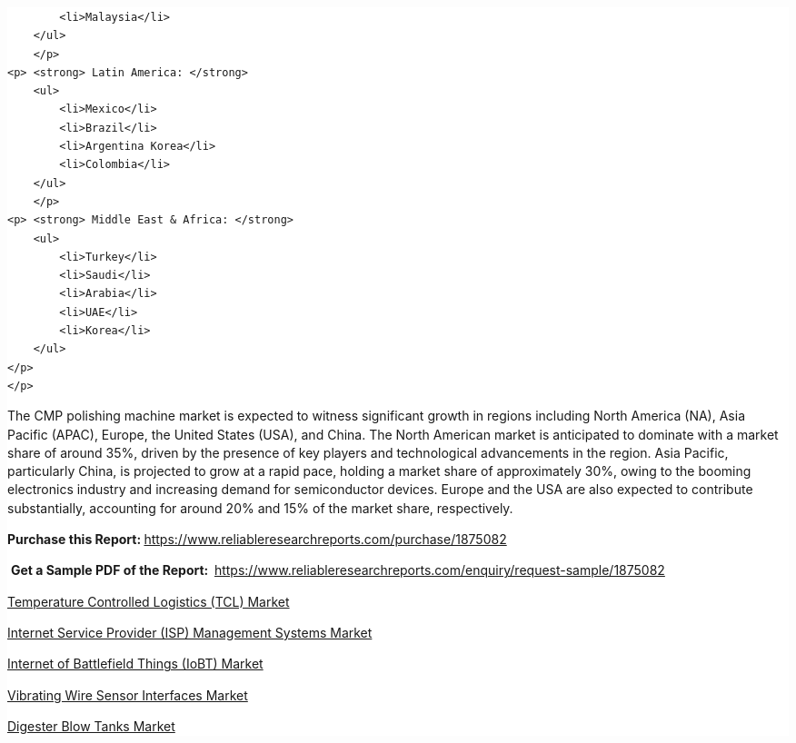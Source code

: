             <li>Malaysia</li>
        </ul>
        </p> 
    <p> <strong> Latin America: </strong>
        <ul>
            <li>Mexico</li>
            <li>Brazil</li>
            <li>Argentina Korea</li>
            <li>Colombia</li>
        </ul>
        </p> 
    <p> <strong> Middle East & Africa: </strong>
        <ul>
            <li>Turkey</li>
            <li>Saudi</li>
            <li>Arabia</li>
            <li>UAE</li>
            <li>Korea</li>
        </ul>
    </p>
    </p>
<p><p>The CMP polishing machine market is expected to witness significant growth in regions including North America (NA), Asia Pacific (APAC), Europe, the United States (USA), and China. The North American market is anticipated to dominate with a market share of around 35%, driven by the presence of key players and technological advancements in the region. Asia Pacific, particularly China, is projected to grow at a rapid pace, holding a market share of approximately 30%, owing to the booming electronics industry and increasing demand for semiconductor devices. Europe and the USA are also expected to contribute substantially, accounting for around 20% and 15% of the market share, respectively.</p></p>
<p><strong>Purchase this Report: </strong><a href="https://www.reliableresearchreports.com/purchase/1875082">https://www.reliableresearchreports.com/purchase/1875082</a></p>
<p>&nbsp;<strong>Get a Sample PDF of the Report:&nbsp;&nbsp;</strong><a href="https://www.reliableresearchreports.com/enquiry/request-sample/1875082">https://www.reliableresearchreports.com/enquiry/request-sample/1875082</a></p>
<p><strong></strong></p>
<p><p><a href="https://medium.com/@tiffanytran1905/analyzing-temperature-controlled-logistics-tcl-market-global-industry-perspective-and-forecast-9cc2fbdeffcc">Temperature Controlled Logistics (TCL) Market</a></p><p><a href="https://medium.com/@tiffanytran1905/internet-service-provider-isp-management-systems-market-size-market-outlook-and-market-forecast-8ab66aeacfdb">Internet Service Provider (ISP) Management Systems Market</a></p><p><a href="https://medium.com/@tiffanytran1905/internet-of-battlefield-things-iobt-market-comprehensive-assessment-by-type-application-and-35f004afb315">Internet of Battlefield Things (IoBT) Market</a></p><p><a href="https://github.com/gshchiplitsov/Market-Research-Report-List-2/blob/main/vibrating-wire-sensor-interfaces-market.md">Vibrating Wire Sensor Interfaces Market</a></p><p><a href="https://github.com/ambrozg/Market-Research-Report-List-2/blob/main/digester-blow-tanks-market.md">Digester Blow Tanks Market</a></p></p>